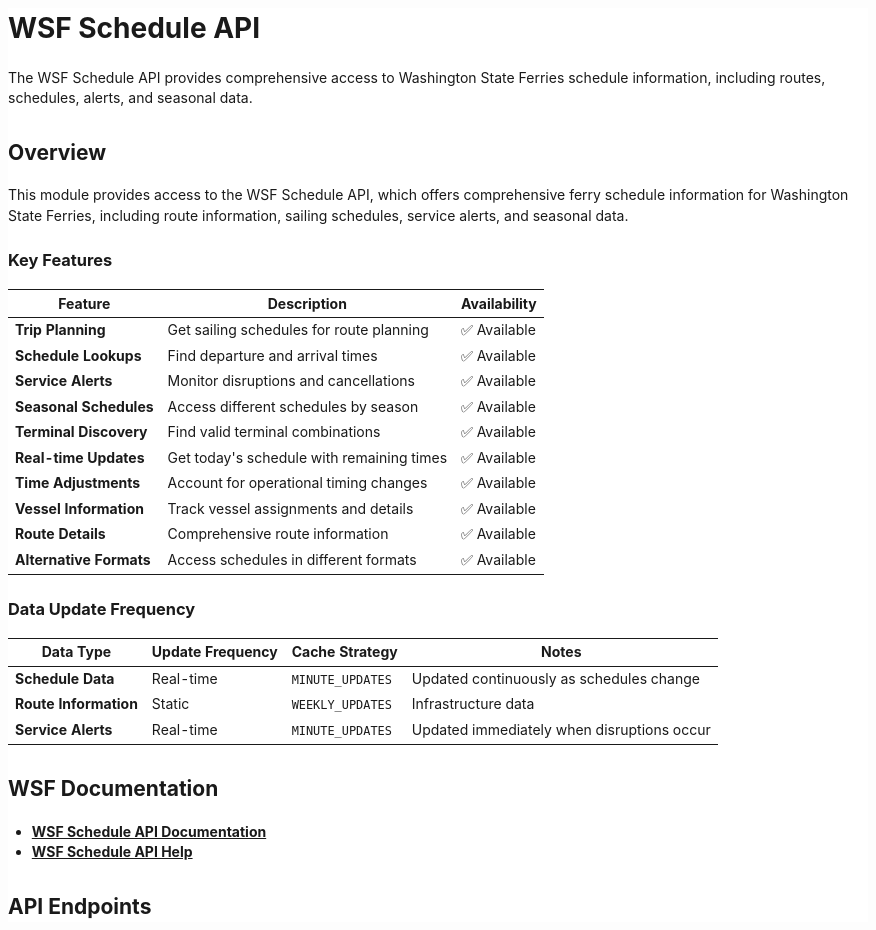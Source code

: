 # WSF Schedule API

The WSF Schedule API provides comprehensive access to Washington State Ferries schedule information, including routes, schedules, alerts, and seasonal data.

## Overview

This module provides access to the WSF Schedule API, which offers comprehensive ferry schedule information for Washington State Ferries, including route information, sailing schedules, service alerts, and seasonal data.

### Key Features

| Feature | Description | Availability |
|---------|-------------|--------------|
| **Trip Planning** | Get sailing schedules for route planning | ✅ Available |
| **Schedule Lookups** | Find departure and arrival times | ✅ Available |
| **Service Alerts** | Monitor disruptions and cancellations | ✅ Available |
| **Seasonal Schedules** | Access different schedules by season | ✅ Available |
| **Terminal Discovery** | Find valid terminal combinations | ✅ Available |
| **Real-time Updates** | Get today's schedule with remaining times | ✅ Available |
| **Time Adjustments** | Account for operational timing changes | ✅ Available |
| **Vessel Information** | Track vessel assignments and details | ✅ Available |
| **Route Details** | Comprehensive route information | ✅ Available |
| **Alternative Formats** | Access schedules in different formats | ✅ Available |

### Data Update Frequency

| Data Type | Update Frequency | Cache Strategy | Notes |
|-----------|------------------|----------------|-------|
| **Schedule Data** | Real-time | `MINUTE_UPDATES` | Updated continuously as schedules change |
| **Route Information** | Static | `WEEKLY_UPDATES` | Infrastructure data |
| **Service Alerts** | Real-time | `MINUTE_UPDATES` | Updated immediately when disruptions occur |

## WSF Documentation

- **[WSF Schedule API Documentation](https://www.wsdot.wa.gov/ferries/api/)**
- **[WSF Schedule API Help](https://www.wsdot.wa.gov/ferries/api/schedule/)**

## API Endpoints
